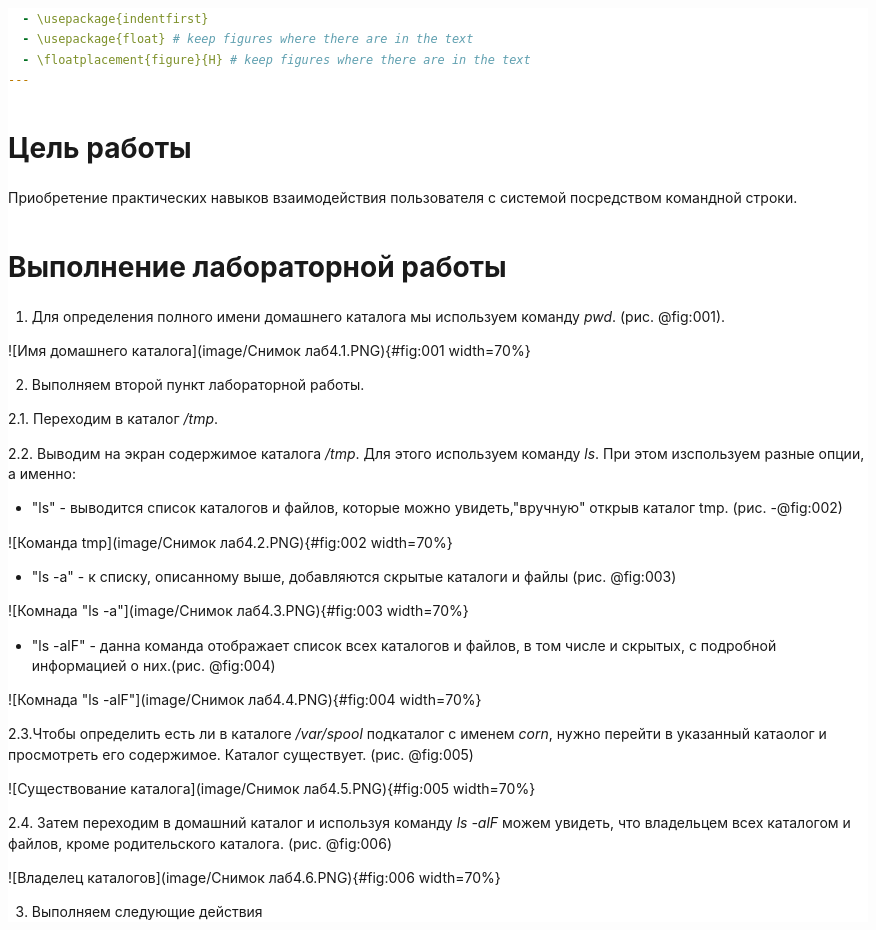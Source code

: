 ```yaml
  - \usepackage{indentfirst}
  - \usepackage{float} # keep figures where there are in the text
  - \floatplacement{figure}{H} # keep figures where there are in the text
---
```


# Цель работы

Приобретение практических навыков взаимодействия пользователя с системой посредством командной строки. 

# Выполнение лабораторной работы

1. Для определения полного имени домашнего каталога мы используем команду *pwd*. (рис. @fig:001).

![Имя домашнего каталога](image/Снимок лаб4.1.PNG){#fig:001 width=70%}

2. Выполняем второй пункт лабораторной работы.

2.1. Переходим в каталог */tmp*.

2.2. Выводим на экран содержимое каталога */tmp*. Для этого используем команду *ls*. При этом изспользуем разные опции, а именно: 


- "ls" - выводится список каталогов и файлов, которые можно увидеть,"вручную" открыв каталог tmp. (рис. -@fig:002)

![Команда tmp](image/Снимок лаб4.2.PNG){#fig:002 width=70%}

- "ls -a" - к списку, описанному выше, добавляются скрытые каталоги и файлы (рис. @fig:003)

![Комнада "ls -a"](image/Снимок лаб4.3.PNG){#fig:003 width=70%}



- "ls -alF" - данна команда отображает список всех каталогов и файлов, в том числе и скрытых, с подробной информацией о них.(рис. @fig:004)

![Комнада "ls -alF"](image/Снимок лаб4.4.PNG){#fig:004 width=70%}


2.3.Чтобы определить есть ли в каталоге */var/spool* подкаталог с именем *corn*, нужно перейти в указанный катаолог и просмотреть его содержимое. Каталог существует. (рис. @fig:005)

![Существование каталога](image/Снимок лаб4.5.PNG){#fig:005 width=70%}

2.4. Затем переходим в домашний каталог и используя команду *ls -alF* можем увидеть, что владельцем всех каталогом и файлов, кроме родительского каталога. (рис. @fig:006)

![Владелец каталогов](image/Снимок лаб4.6.PNG){#fig:006 width=70%}

3. Выполняем следующие действия

